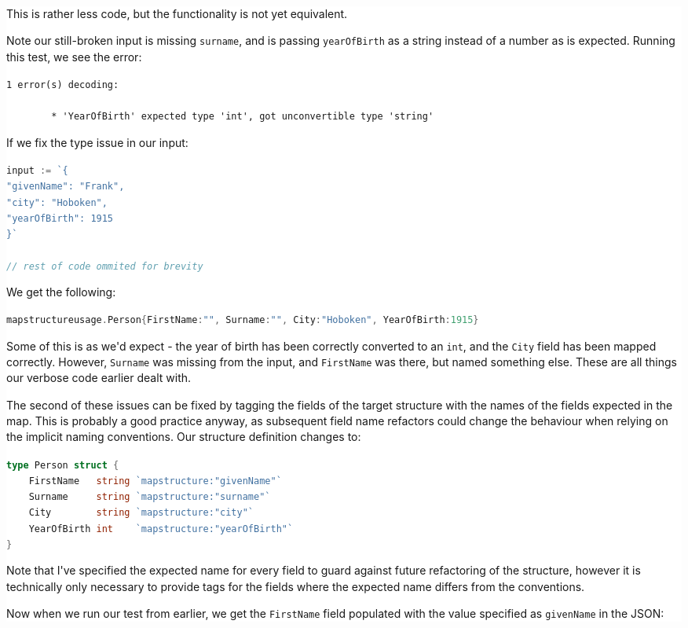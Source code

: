 This is rather less code, but the functionality is not yet equivalent.

Note our still-broken input is missing `surname`, and is passing `yearOfBirth`
as a string instead of a number as is expected. Running this test, we see the
error:

```
1 error(s) decoding:

		* 'YearOfBirth' expected type 'int', got unconvertible type 'string'
```

If we fix the type issue in our input:

```go
input := `{
"givenName": "Frank",
"city": "Hoboken",
"yearOfBirth": 1915
}`

// rest of code ommited for brevity
```

We get the following: 

```go
mapstructureusage.Person{FirstName:"", Surname:"", City:"Hoboken", YearOfBirth:1915}
```

Some of this is as we'd expect - the year of birth has been correctly converted
to an `int`, and the `City` field has been mapped correctly. However, `Surname`
was missing from the input, and `FirstName` was there, but named something
else. These are all things our verbose code earlier dealt with.

The second of these issues can be fixed by tagging the fields of the target
structure with the names of the fields expected in the map. This is probably a
good practice anyway, as subsequent field name refactors could change the
behaviour when relying on the implicit naming conventions. Our structure
definition changes to:

```go
type Person struct {
	FirstName   string `mapstructure:"givenName"`
	Surname     string `mapstructure:"surname"`
	City        string `mapstructure:"city"`
	YearOfBirth int    `mapstructure:"yearOfBirth"`
}
```

Note that I've specified the expected name for every field to guard against
future refactoring of the structure, however it is technically only necessary
to provide tags for the fields where the expected name differs from the
conventions.

Now when we run our test from earlier, we get the `FirstName` field populated
with the value specified as `givenName` in the JSON:

